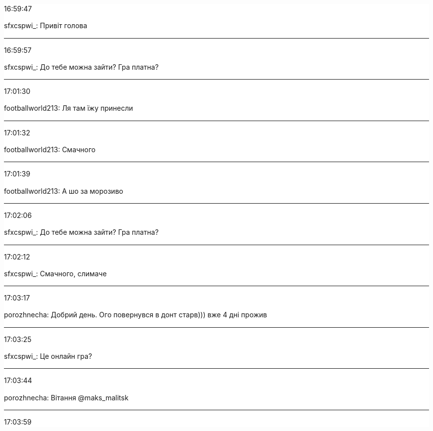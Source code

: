 
16:59:47

sfxcspwi_: Привіт голова

---

16:59:57

sfxcspwi_: До тебе можна зайти? Гра платна?

---

17:01:30

footballworld213: Ля там їжу принесли

---

17:01:32

footballworld213: Смачного

---

17:01:39

footballworld213: А шо за морозиво

---

17:02:06

sfxcspwi_: До тебе можна зайти? Гра платна?

---

17:02:12

sfxcspwi_: Смачного, слимаче

---

17:03:17

porozhnecha: Добрий день. Ого повернувся в донт старв))) вже 4 дні прожив

---

17:03:25

sfxcspwi_: Це онлайн гра?

---

17:03:44

porozhnecha: Вітання @maks_malitsk

---

17:03:59
